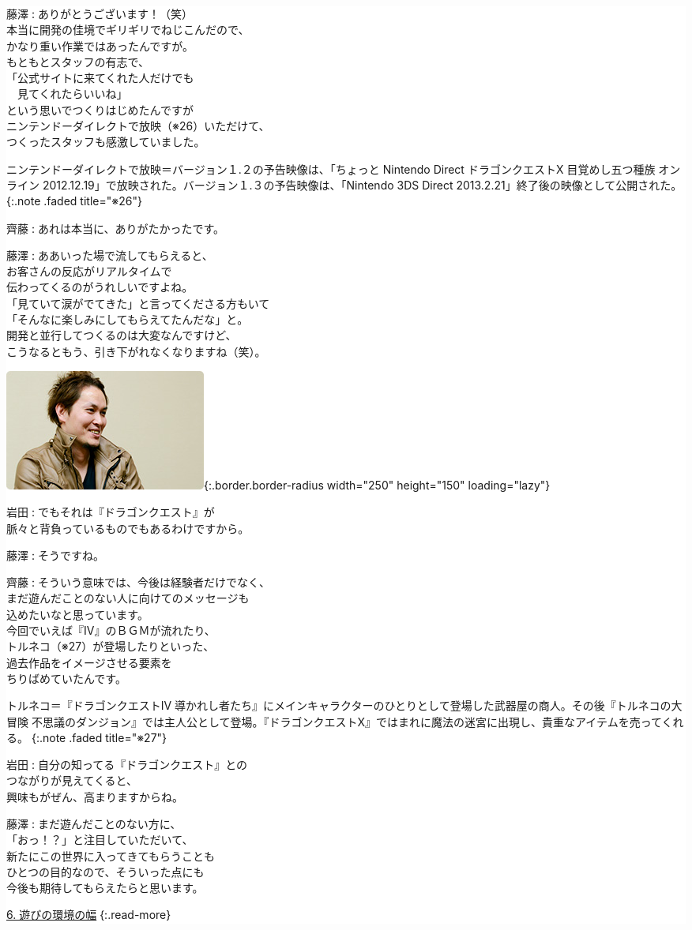 藤澤
: ありがとうございます！（笑）<br>本当に開発の佳境でギリギリでねじこんだので、<br>かなり重い作業ではあったんですが。<br>もともとスタッフの有志で、<br>「公式サイトに来てくれた人だけでも<br>　見てくれたらいいね」<br>という思いでつくりはじめたんですが<br>ニンテンドーダイレクトで放映（※26）いただけて、<br>つくったスタッフも感激していました。

ニンテンドーダイレクトで放映＝バージョン１.２の予告映像は、「ちょっと Nintendo Direct ドラゴンクエストX 目覚めし五つ種族 オンライン 2012.12.19」で放映された。バージョン１.３の予告映像は、「Nintendo 3DS Direct 2013.2.21」終了後の映像として公開された。
{:.note .faded title="※26"}

齊藤
: あれは本当に、ありがたかったです。

藤澤
: ああいった場で流してもらえると、<br>お客さんの反応がリアルタイムで<br>伝わってくるのがうれしいですよね。<br>「見ていて涙がでてきた」と言ってくださる方もいて<br>「そんなに楽しみにしてもらえてたんだな」と。<br>開発と並行してつくるのは大変なんですけど、<br>こうなるともう、引き下がれなくなりますね（笑）。

![](/interviews/jp/WiiU/adqj/vol1/img/photo12.jpg){:.border.border-radius width="250" height="150"  loading="lazy"}


岩田
: でもそれは『ドラゴンクエスト』が<br>脈々と背負っているものでもあるわけですから。

藤澤
: そうですね。

齊藤
: そういう意味では、今後は経験者だけでなく、<br>まだ遊んだことのない人に向けてのメッセージも<br>込めたいなと思っています。<br>今回でいえば『IV』のＢＧＭが流れたり、<br>トルネコ（※27）が登場したりといった、<br>過去作品をイメージさせる要素を<br>ちりばめていたんです。

トルネコ＝『ドラゴンクエストIV 導かれし者たち』にメインキャラクターのひとりとして登場した武器屋の商人。その後『トルネコの大冒険 不思議のダンジョン』では主人公として登場。『ドラゴンクエストX』ではまれに魔法の迷宮に出現し、貴重なアイテムを売ってくれる。
{:.note .faded title="※27"}

岩田
: 自分の知ってる『ドラゴンクエスト』との<br>つながりが見えてくると、<br>興味もがぜん、高まりますからね。

藤澤
: まだ遊んだことのない方に、<br>「おっ！？」と注目していただいて、<br>新たにこの世界に入ってきてもらうことも<br>ひとつの目的なので、そういった点にも<br>今後も期待してもらえたらと思います。


[6. 遊びの環境の幅](6.md)
{:.read-more}